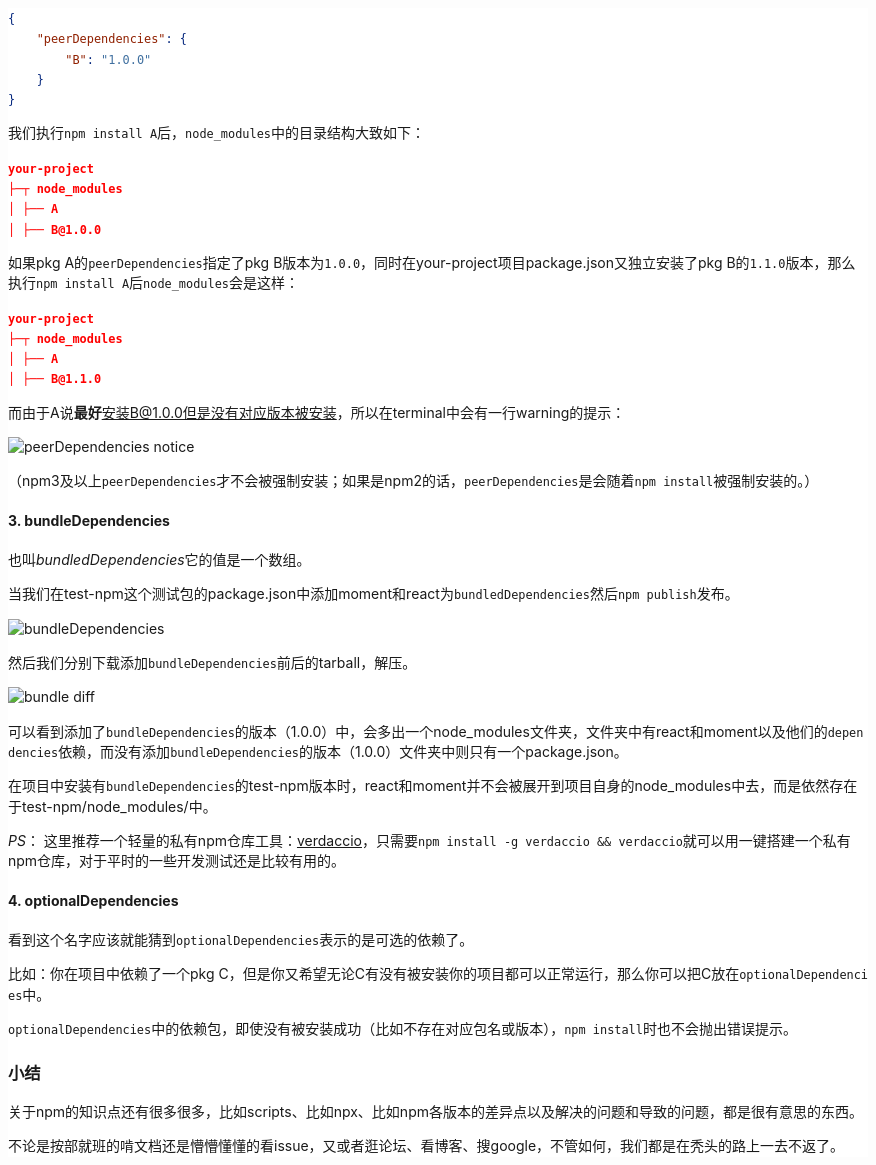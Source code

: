```json
{
    "peerDependencies": {
        "B": "1.0.0"
    }
}
```
我们执行`npm install A`后，`node_modules`中的目录结构大致如下：
```json
your-project
├─┬ node_modules
│ ├── A
│ ├── B@1.0.0
```
如果pkg A的`peerDependencies`指定了pkg B版本为`1.0.0`，同时在your-project项目package.json又独立安装了pkg B的`1.1.0`版本，那么执行`npm install A`后`node_modules`会是这样：
```json
your-project
├─┬ node_modules
│ ├── A
│ ├── B@1.1.0
```
而由于A说**最好**安装B@1.0.0但是没有对应版本被安装，所以在terminal中会有一行warning的提示：

![peerDependencies notice](http://fe-share.ashshen.cc/npm/peer-notice.png)

（npm3及以上`peerDependencies`才不会被强制安装；如果是npm2的话，`peerDependencies`是会随着`npm install`被强制安装的。）

#### 3. bundleDependencies

也叫*bundledDependencies*它的值是一个数组。

当我们在test-npm这个测试包的package.json中添加moment和react为`bundledDependencies`然后`npm publish`发布。

![bundleDependencies](http://fe-share.ashshen.cc/npm/bundle-dependencies.png)

然后我们分别下载添加`bundleDependencies`前后的tarball，解压。

![bundle diff](http://fe-share.ashshen.cc/npm/bundle-diff.png)

可以看到添加了`bundleDependencies`的版本（1.0.0）中，会多出一个node_modules文件夹，文件夹中有react和moment以及他们的`dependencies`依赖，而没有添加`bundleDependencies`的版本（1.0.0）文件夹中则只有一个package.json。

在项目中安装有`bundleDependencies`的test-npm版本时，react和moment并不会被展开到项目自身的node_modules中去，而是依然存在于test-npm/node_modules/中。

*PS*： 这里推荐一个轻量的私有npm仓库工具：[verdaccio](https://github.com/verdaccio/verdaccio)，只需要`npm install -g verdaccio && verdaccio`就可以用一键搭建一个私有npm仓库，对于平时的一些开发测试还是比较有用的。

#### 4. optionalDependencies

看到这个名字应该就能猜到`optionalDependencies`表示的是可选的依赖了。

比如：你在项目中依赖了一个pkg C，但是你又希望无论C有没有被安装你的项目都可以正常运行，那么你可以把C放在`optionalDependencies`中。

`optionalDependencies`中的依赖包，即使没有被安装成功（比如不存在对应包名或版本），`npm install`时也不会抛出错误提示。

### 小结

关于npm的知识点还有很多很多，比如scripts、比如npx、比如npm各版本的差异点以及解决的问题和导致的问题，都是很有意思的东西。

不论是按部就班的啃文档还是懵懵懂懂的看issue，又或者逛论坛、看博客、搜google，不管如何，我们都是在秃头的路上一去不返了。










